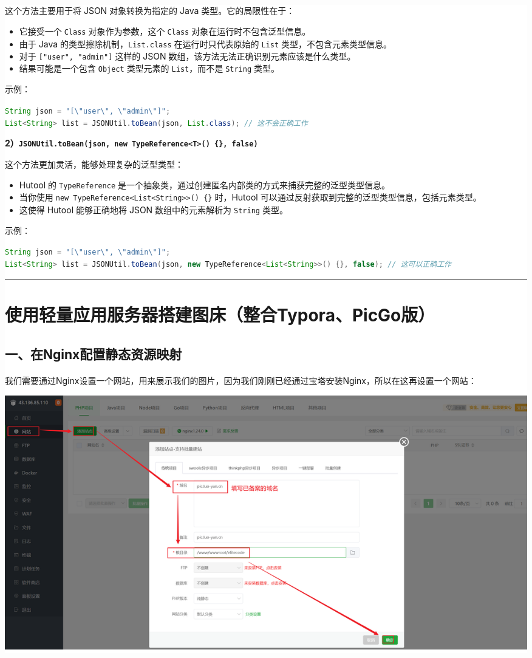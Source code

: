 这个方法主要用于将 JSON 对象转换为指定的 Java 类型。它的局限性在于：

- 它接受一个 `Class` 对象作为参数，这个 `Class` 对象在运行时不包含泛型信息。
- 由于 Java 的类型擦除机制，`List.class` 在运行时只代表原始的 `List` 类型，不包含元素类型信息。
- 对于 `["user", "admin"]` 这样的 JSON 数组，该方法无法正确识别元素应该是什么类型。
- 结果可能是一个包含 `Object` 类型元素的 `List`，而不是 `String` 类型。

示例：

```java
String json = "[\"user\", \"admin\"]";
List<String> list = JSONUtil.toBean(json, List.class); // 这不会正确工作
```



**2）`JSONUtil.toBean(json, new TypeReference<T>() {}, false)`**

这个方法更加灵活，能够处理复杂的泛型类型：

- Hutool 的 `TypeReference` 是一个抽象类，通过创建匿名内部类的方式来捕获完整的泛型类型信息。
- 当你使用 `new TypeReference<List<String>>() {}` 时，Hutool 可以通过反射获取到完整的泛型类型信息，包括元素类型。
- 这使得 Hutool 能够正确地将 JSON 数组中的元素解析为 `String` 类型。

示例：

```java
String json = "[\"user\", \"admin\"]";
List<String> list = JSONUtil.toBean(json, new TypeReference<List<String>>() {}, false); // 这可以正确工作
```



---

# 使用轻量应用服务器搭建图床（整合Typora、PicGo版）

## 一、在Nginx配置静态资源映射

我们需要通过Nginx设置一个网站，用来展示我们的图片，因为我们刚刚已经通过宝塔安装Nginx，所以在这再设置一个网站：

![image-20241126214438554](./assets/image-20241126214438554.png)
